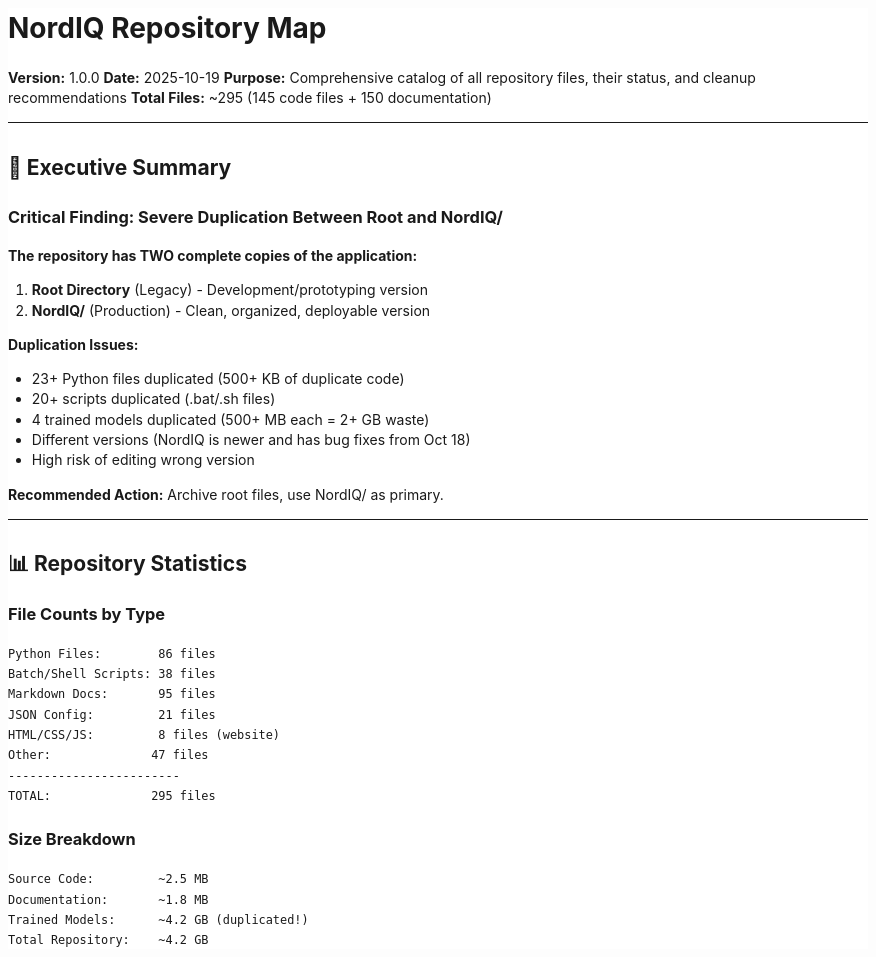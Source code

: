 # NordIQ Repository Map

**Version:** 1.0.0
**Date:** 2025-10-19
**Purpose:** Comprehensive catalog of all repository files, their status, and cleanup recommendations
**Total Files:** ~295 (145 code files + 150 documentation)

---

## 🎯 Executive Summary

### Critical Finding: Severe Duplication Between Root and NordIQ/

**The repository has TWO complete copies of the application:**

1. **Root Directory** (Legacy) - Development/prototyping version
2. **NordIQ/** (Production) - Clean, organized, deployable version

**Duplication Issues:**
- 23+ Python files duplicated (500+ KB of duplicate code)
- 20+ scripts duplicated (.bat/.sh files)
- 4 trained models duplicated (500+ MB each = 2+ GB waste)
- Different versions (NordIQ is newer and has bug fixes from Oct 18)
- High risk of editing wrong version

**Recommended Action:** Archive root files, use NordIQ/ as primary.

---

## 📊 Repository Statistics

### File Counts by Type
```
Python Files:        86 files
Batch/Shell Scripts: 38 files
Markdown Docs:       95 files
JSON Config:         21 files
HTML/CSS/JS:         8 files (website)
Other:              47 files
------------------------
TOTAL:              295 files
```

### Size Breakdown
```
Source Code:         ~2.5 MB
Documentation:       ~1.8 MB
Trained Models:      ~4.2 GB (duplicated!)
Total Repository:    ~4.2 GB
```

